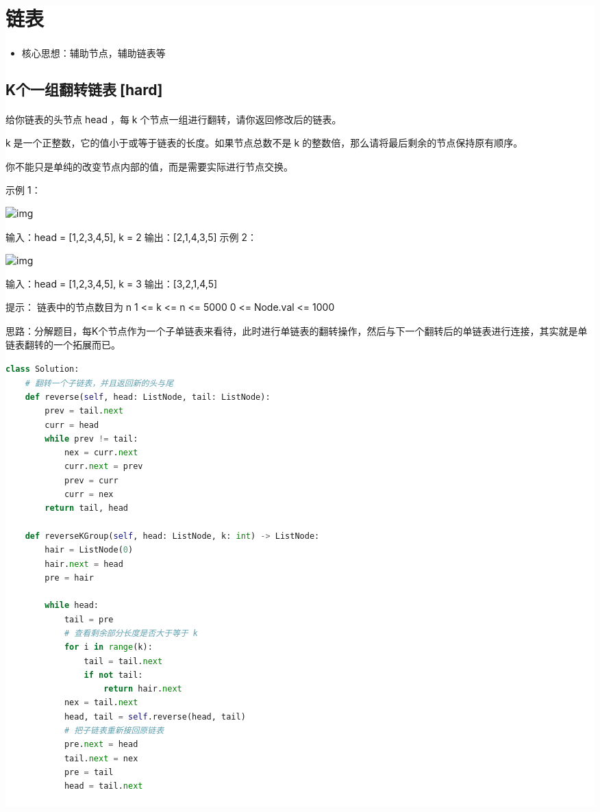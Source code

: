 # 链表

- 核心思想：辅助节点，辅助链表等



## K个一组翻转链表 [hard]

给你链表的头节点 head ，每 k 个节点一组进行翻转，请你返回修改后的链表。

k 是一个正整数，它的值小于或等于链表的长度。如果节点总数不是 k 的整数倍，那么请将最后剩余的节点保持原有顺序。

你不能只是单纯的改变节点内部的值，而是需要实际进行节点交换。

示例 1：

![img](../shortcuts/reverse_ex1.jpg)

输入：head = [1,2,3,4,5], k = 2
输出：[2,1,4,3,5]
示例 2：

![img](../shortcuts/reverse_ex2.jpg)

输入：head = [1,2,3,4,5], k = 3
输出：[3,2,1,4,5]

提示：
链表中的节点数目为 n
1 <= k <= n <= 5000
0 <= Node.val <= 1000

思路：分解题目，每K个节点作为一个子单链表来看待，此时进行单链表的翻转操作，然后与下一个翻转后的单链表进行连接，其实就是单链表翻转的一个拓展而已。

```python
class Solution:
    # 翻转一个子链表，并且返回新的头与尾
    def reverse(self, head: ListNode, tail: ListNode):
        prev = tail.next
        curr = head
        while prev != tail:
            nex = curr.next
            curr.next = prev
            prev = curr
            curr = nex
        return tail, head

    def reverseKGroup(self, head: ListNode, k: int) -> ListNode:
        hair = ListNode(0)
        hair.next = head
        pre = hair

        while head:
            tail = pre
            # 查看剩余部分长度是否大于等于 k
            for i in range(k):
                tail = tail.next
                if not tail:
                    return hair.next
            nex = tail.next
            head, tail = self.reverse(head, tail)
            # 把子链表重新接回原链表
            pre.next = head
            tail.next = nex
            pre = tail
            head = tail.next
        
```